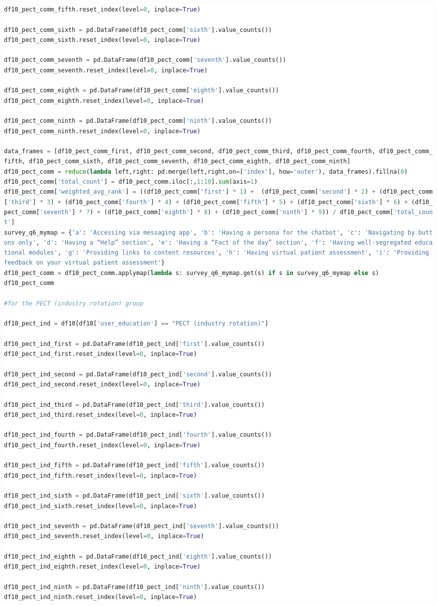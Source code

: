 ```python
df10_pect_comm_fifth.reset_index(level=0, inplace=True)

df10_pect_comm_sixth = pd.DataFrame(df10_pect_comm['sixth'].value_counts())
df10_pect_comm_sixth.reset_index(level=0, inplace=True)

df10_pect_comm_seventh = pd.DataFrame(df10_pect_comm['seventh'].value_counts())
df10_pect_comm_seventh.reset_index(level=0, inplace=True)

df10_pect_comm_eighth = pd.DataFrame(df10_pect_comm['eighth'].value_counts())
df10_pect_comm_eighth.reset_index(level=0, inplace=True)

df10_pect_comm_ninth = pd.DataFrame(df10_pect_comm['ninth'].value_counts())
df10_pect_comm_ninth.reset_index(level=0, inplace=True)

data_frames = [df10_pect_comm_first, df10_pect_comm_second, df10_pect_comm_third, df10_pect_comm_fourth, df10_pect_comm_fifth, df10_pect_comm_sixth, df10_pect_comm_seventh, df10_pect_comm_eighth, df10_pect_comm_ninth]
df10_pect_comm = reduce(lambda left,right: pd.merge(left,right,on=['index'], how='outer'), data_frames).fillna(0)
df10_pect_comm['total_count'] = df10_pect_comm.iloc[:,1:10].sum(axis=1)
df10_pect_comm['weighted_avg_rank'] = ((df10_pect_comm['first'] * 1) +  (df10_pect_comm['second'] * 2) + (df10_pect_comm['third'] * 3) + (df10_pect_comm['fourth'] * 4) + (df10_pect_comm['fifth'] * 5) + (df10_pect_comm['sixth'] * 6) + (df10_pect_comm['seventh'] * 7) + (df10_pect_comm['eighth'] * 8) + (df10_pect_comm['ninth'] * 9)) / df10_pect_comm['total_count']
survey_q6_mymap = {'a': 'Accessing via messaging app', 'b': 'Having a persona for the chatbot', 'c': 'Navigating by buttons only', 'd': 'Having a “Help” section', 'e': 'Having a “Fact of the day” section', 'f': 'Having well-segregated educational modules', 'g': 'Providing links to content resources', 'h': 'Having virtual patient assessment', 'i': 'Providing feedback on your virtual patient assessment'}
df10_pect_comm = df10_pect_comm.applymap(lambda s: survey_q6_mymap.get(s) if s in survey_q6_mymap else s)
df10_pect_comm

#for the PECT (industry rotation) group

df10_pect_ind = df10[df10['user_education'] == "PECT (industry rotation)"]

df10_pect_ind_first = pd.DataFrame(df10_pect_ind['first'].value_counts())
df10_pect_ind_first.reset_index(level=0, inplace=True)

df10_pect_ind_second = pd.DataFrame(df10_pect_ind['second'].value_counts())
df10_pect_ind_second.reset_index(level=0, inplace=True)

df10_pect_ind_third = pd.DataFrame(df10_pect_ind['third'].value_counts())
df10_pect_ind_third.reset_index(level=0, inplace=True)

df10_pect_ind_fourth = pd.DataFrame(df10_pect_ind['fourth'].value_counts())
df10_pect_ind_fourth.reset_index(level=0, inplace=True)

df10_pect_ind_fifth = pd.DataFrame(df10_pect_ind['fifth'].value_counts())
df10_pect_ind_fifth.reset_index(level=0, inplace=True)

df10_pect_ind_sixth = pd.DataFrame(df10_pect_ind['sixth'].value_counts())
df10_pect_ind_sixth.reset_index(level=0, inplace=True)

df10_pect_ind_seventh = pd.DataFrame(df10_pect_ind['seventh'].value_counts())
df10_pect_ind_seventh.reset_index(level=0, inplace=True)

df10_pect_ind_eighth = pd.DataFrame(df10_pect_ind['eighth'].value_counts())
df10_pect_ind_eighth.reset_index(level=0, inplace=True)

df10_pect_ind_ninth = pd.DataFrame(df10_pect_ind['ninth'].value_counts())
df10_pect_ind_ninth.reset_index(level=0, inplace=True)
```
